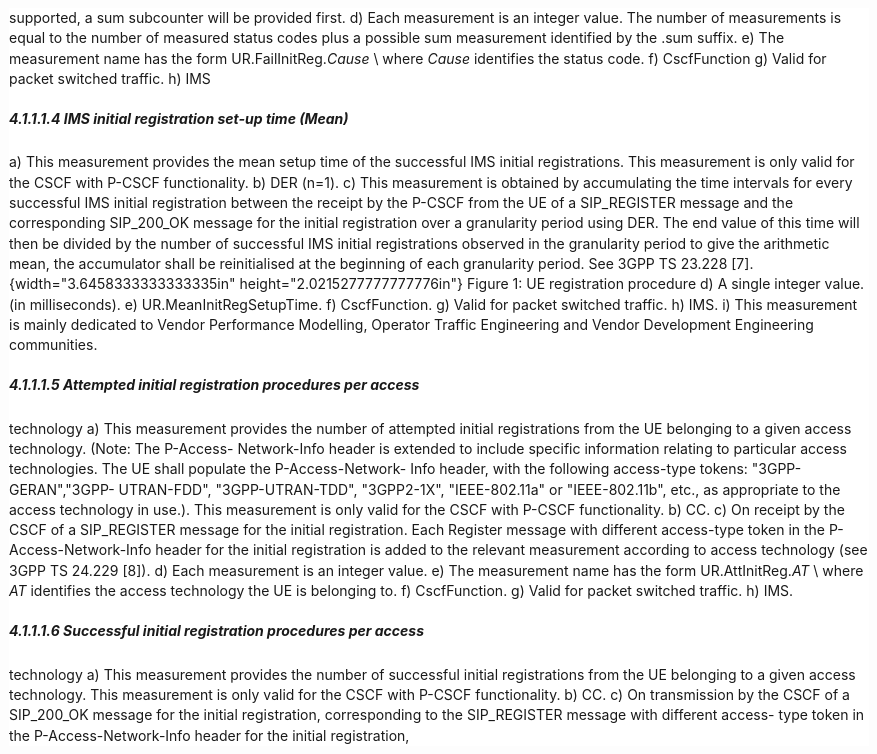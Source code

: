 supported, a sum subcounter will be provided first.
d) Each measurement is an integer value. The number of measurements is equal
to the number of measured status codes plus a possible sum measurement
identified by the .sum suffix.
e) The measurement name has the form UR.FailInitReg._Cause_ \ where _Cause_
identifies the status code.
f) CscfFunction
g) Valid for packet switched traffic.
h) IMS
##### 4.1.1.1.4 IMS initial registration set-up time (Mean)
a) This measurement provides the mean setup time of the successful IMS initial
registrations. This measurement is only valid for the CSCF with P-CSCF
functionality.
b) DER (n=1).
c) This measurement is obtained by accumulating the time intervals for every
successful IMS initial registration between the receipt by the P-CSCF from the
UE of a SIP_REGISTER message and the corresponding SIP_200_OK message for the
initial registration over a granularity period using DER. The end value of
this time will then be divided by the number of successful IMS initial
registrations observed in the granularity period to give the arithmetic mean,
the accumulator shall be reinitialised at the beginning of each granularity
period. See 3GPP TS 23.228 [7].
{width="3.6458333333333335in" height="2.0215277777777776in"}
Figure 1: UE registration procedure
d) A single integer value. (in milliseconds).
e) UR.MeanInitRegSetupTime.
f) CscfFunction.
g) Valid for packet switched traffic.
h) IMS.
i) This measurement is mainly dedicated to Vendor Performance Modelling,
Operator Traffic Engineering and Vendor Development Engineering communities.
##### 4.1.1.1.5 Attempted initial registration procedures per access
technology
a) This measurement provides the number of attempted initial registrations
from the UE belonging to a given access technology. (Note: The P-Access-
Network-Info header is extended to include specific information relating to
particular access technologies. The UE shall populate the P-Access-Network-
Info header, with the following access-type tokens: \"3GPP-GERAN\",\"3GPP-
UTRAN-FDD\", \"3GPP-UTRAN-TDD\", \"3GPP2-1X\", \"IEEE-802.11a\" or
\"IEEE-802.11b\", etc., as appropriate to the access technology in use.). This
measurement is only valid for the CSCF with P-CSCF functionality.
b) CC.
c) On receipt by the CSCF of a SIP_REGISTER message for the initial
registration. Each Register message with different access-type token in the
P-Access-Network-Info header for the initial registration is added to the
relevant measurement according to access technology (see 3GPP TS 24.229 [8]).
d) Each measurement is an integer value.
e) The measurement name has the form UR.AttInitReg._AT_ \ where _AT_
identifies the access technology the UE is belonging to.
f) CscfFunction.
g) Valid for packet switched traffic.
h) IMS.
##### 4.1.1.1.6 Successful initial registration procedures per access
technology
a) This measurement provides the number of successful initial registrations
from the UE belonging to a given access technology. This measurement is only
valid for the CSCF with P-CSCF functionality.
b) CC.
c) On transmission by the CSCF of a SIP_200_OK message for the initial
registration, corresponding to the SIP_REGISTER message with different access-
type token in the P-Access-Network-Info header for the initial registration,